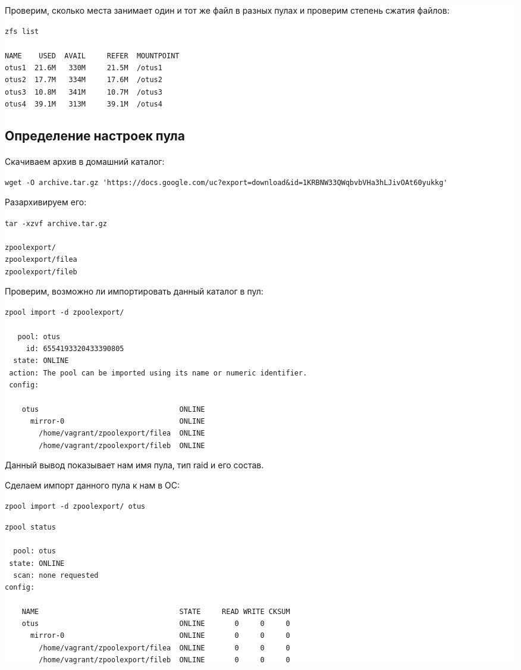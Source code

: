 Проверим, сколько места занимает один и тот же файл в разных пулах и проверим степень сжатия файлов:

~~~shell
zfs list

NAME    USED  AVAIL     REFER  MOUNTPOINT
otus1  21.6M   330M     21.5M  /otus1
otus2  17.7M   334M     17.6M  /otus2
otus3  10.8M   341M     10.7M  /otus3
otus4  39.1M   313M     39.1M  /otus4
~~~

## Определение настроек пула
Скачиваем архив в домашний каталог:

~~~shell
wget -O archive.tar.gz 'https://docs.google.com/uc?export=download&id=1KRBNW33QWqbvbVHa3hLJivOAt60yukkg'
~~~

Разархивируем его:

~~~shell
tar -xzvf archive.tar.gz

zpoolexport/
zpoolexport/filea
zpoolexport/fileb
~~~

Проверим, возможно ли импортировать данный каталог в пул:

~~~shell
zpool import -d zpoolexport/

   pool: otus
     id: 6554193320433390805
  state: ONLINE
 action: The pool can be imported using its name or numeric identifier.
 config:

	otus                                 ONLINE
	  mirror-0                           ONLINE
	    /home/vagrant/zpoolexport/filea  ONLINE
	    /home/vagrant/zpoolexport/fileb  ONLINE
~~~

Данный вывод показывает нам имя пула, тип raid и его состав.

Сделаем импорт данного пула к нам в ОС:

~~~shell
zpool import -d zpoolexport/ otus
~~~

~~~shell
zpool status

  pool: otus
 state: ONLINE
  scan: none requested
config:

	NAME                                 STATE     READ WRITE CKSUM
	otus                                 ONLINE       0     0     0
	  mirror-0                           ONLINE       0     0     0
	    /home/vagrant/zpoolexport/filea  ONLINE       0     0     0
	    /home/vagrant/zpoolexport/fileb  ONLINE       0     0     0

~~~